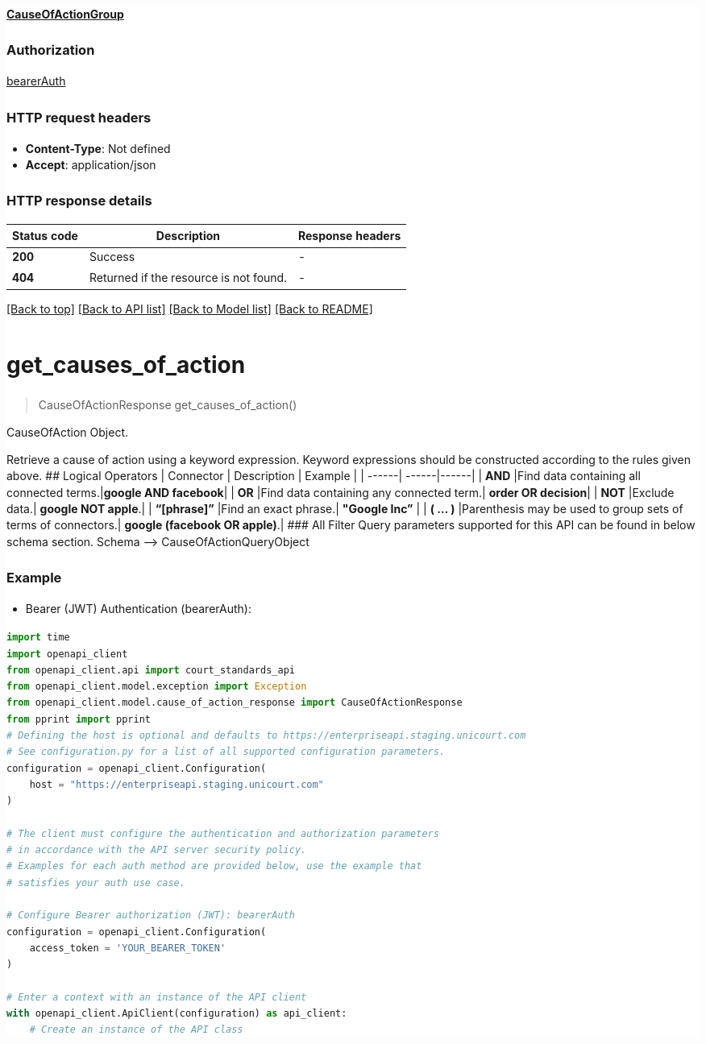 [**CauseOfActionGroup**](CauseOfActionGroup.md)

### Authorization

[bearerAuth](../README.md#bearerAuth)

### HTTP request headers

 - **Content-Type**: Not defined
 - **Accept**: application/json


### HTTP response details

| Status code | Description | Response headers |
|-------------|-------------|------------------|
**200** | Success |  -  |
**404** | Returned if the resource is not found. |  -  |

[[Back to top]](#) [[Back to API list]](../README.md#documentation-for-api-endpoints) [[Back to Model list]](../README.md#documentation-for-models) [[Back to README]](../README.md)

# **get_causes_of_action**
> CauseOfActionResponse get_causes_of_action()

CauseOfAction Object.

Retrieve a cause of action using a keyword expression. Keyword expressions should be constructed according to the rules given above.  ## Logical Operators | Connector | Description  | Example | | ------| ------|------| | **AND** |Find data containing all connected terms.|**google AND facebook**| | **OR**  |Find data containing any connected term.| **order OR decision**| | **NOT** |Exclude data.| **google NOT apple**.| | **“[phrase]”** |Find an exact phrase.| **\"Google Inc”** | | **( … )** |Parenthesis may be used to group sets of terms of connectors.| **google (facebook OR apple)**.|  ### All Filter Query parameters supported for this API can be found in below schema section. Schema --> CauseOfActionQueryObject 

### Example

* Bearer (JWT) Authentication (bearerAuth):

```python
import time
import openapi_client
from openapi_client.api import court_standards_api
from openapi_client.model.exception import Exception
from openapi_client.model.cause_of_action_response import CauseOfActionResponse
from pprint import pprint
# Defining the host is optional and defaults to https://enterpriseapi.staging.unicourt.com
# See configuration.py for a list of all supported configuration parameters.
configuration = openapi_client.Configuration(
    host = "https://enterpriseapi.staging.unicourt.com"
)

# The client must configure the authentication and authorization parameters
# in accordance with the API server security policy.
# Examples for each auth method are provided below, use the example that
# satisfies your auth use case.

# Configure Bearer authorization (JWT): bearerAuth
configuration = openapi_client.Configuration(
    access_token = 'YOUR_BEARER_TOKEN'
)

# Enter a context with an instance of the API client
with openapi_client.ApiClient(configuration) as api_client:
    # Create an instance of the API class
```